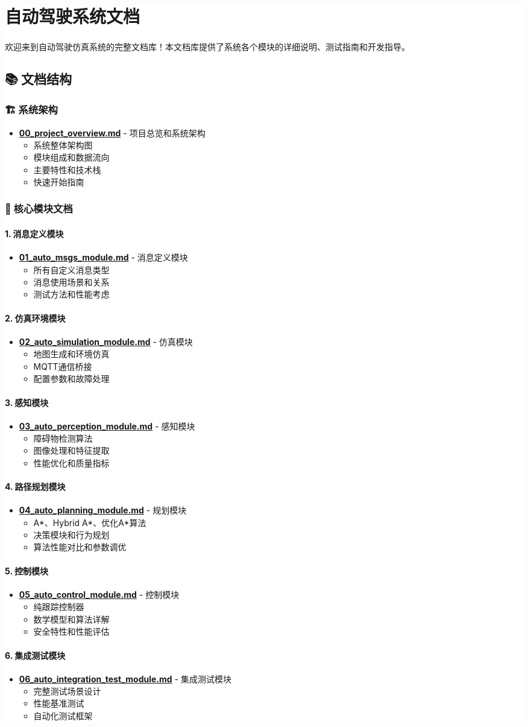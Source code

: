 # 自动驾驶系统文档

欢迎来到自动驾驶仿真系统的完整文档库！本文档库提供了系统各个模块的详细说明、测试指南和开发指导。

## 📚 文档结构

### 🏗️ 系统架构
- **[00_project_overview.md](00_project_overview.md)** - 项目总览和系统架构
  - 系统整体架构图
  - 模块组成和数据流向
  - 主要特性和技术栈
  - 快速开始指南

### 🔧 核心模块文档

#### 1. 消息定义模块
- **[01_auto_msgs_module.md](01_auto_msgs_module.md)** - 消息定义模块
  - 所有自定义消息类型
  - 消息使用场景和关系
  - 测试方法和性能考虑

#### 2. 仿真环境模块
- **[02_auto_simulation_module.md](02_auto_simulation_module.md)** - 仿真模块
  - 地图生成和环境仿真
  - MQTT通信桥接
  - 配置参数和故障处理

#### 3. 感知模块
- **[03_auto_perception_module.md](03_auto_perception_module.md)** - 感知模块
  - 障碍物检测算法
  - 图像处理和特征提取
  - 性能优化和质量指标

#### 4. 路径规划模块
- **[04_auto_planning_module.md](04_auto_planning_module.md)** - 规划模块
  - A*、Hybrid A*、优化A*算法
  - 决策模块和行为规划
  - 算法性能对比和参数调优

#### 5. 控制模块
- **[05_auto_control_module.md](05_auto_control_module.md)** - 控制模块
  - 纯跟踪控制器
  - 数学模型和算法详解
  - 安全特性和性能评估

#### 6. 集成测试模块
- **[06_auto_integration_test_module.md](06_auto_integration_test_module.md)** - 集成测试模块
  - 完整测试场景设计
  - 性能基准测试
  - 自动化测试框架
